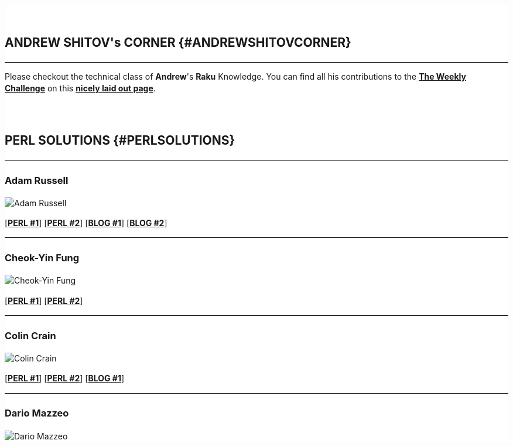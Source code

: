 <br>

## ANDREW SHITOV's CORNER {#ANDREWSHITOVCORNER}
***

Please checkout the technical class of **Andrew**'s **Raku** Knowledge. You can find all his contributions to the **[The Weekly Challenge](/challenges)** on this [**nicely laid out page**](https://andrewshitov.com/raku-challenges-index/).

<br>

## PERL SOLUTIONS {#PERLSOLUTIONS}

***

### Adam Russell
![Adam Russell](/images/team/adam_russell.jpg)

[[**PERL #1**](https://github.com/manwar/perlweeklychallenge-club/blob/master/challenge-192/adam-russell/perl/ch-1.pl)]
[[**PERL #2**](https://github.com/manwar/perlweeklychallenge-club/blob/master/challenge-192/adam-russell/perl/ch-2.pl)]
[[**BLOG #1**](http://www.rabbitfarm.com/cgi-bin/blosxom/perl/2022/11/27)]
[[**BLOG #2**](http://www.rabbitfarm.com/cgi-bin/blosxom/prolog/2022/11/27)]

***

### Cheok-Yin Fung
![Cheok-Yin Fung](/images/team/cheok-yin-fung.jpg)

[[**PERL #1**](https://github.com/manwar/perlweeklychallenge-club/blob/master/challenge-192/cheok-yin-fung/perl/ch-1.pl)]
[[**PERL #2**](https://github.com/manwar/perlweeklychallenge-club/blob/master/challenge-192/cheok-yin-fung/perl/ch-2.pl)]

***

### Colin Crain
![Colin Crain](/images/team/user.jpg)

[[**PERL #1**](https://github.com/manwar/perlweeklychallenge-club/blob/master/challenge-192/colin-crain/perl/ch-1.pl)]
[[**PERL #2**](https://github.com/manwar/perlweeklychallenge-club/blob/master/challenge-192/colin-crain/perl/ch-2.pl)]
[[**BLOG #1**](https://colincrain.com/2022/11/27/liberte-egalite-fraternite)]

***

### Dario Mazzeo
![Dario Mazzeo](/images/team/dario-mazzeo.jpg)
